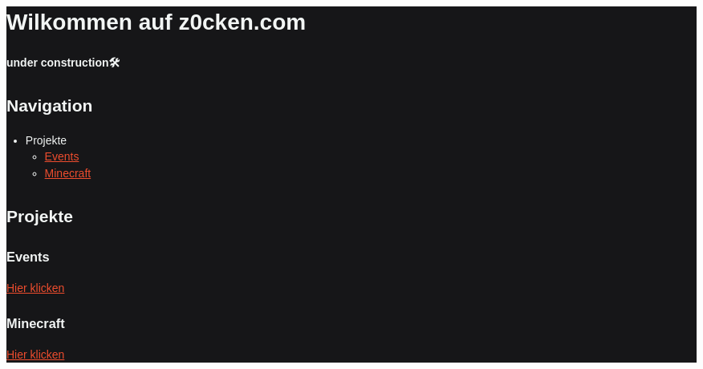 <style>
  a{
    color: #ee4d2e
  }
  body {
    font-family: sans-serif,Helvetica,Arial;
    font-size: 14px;
    color: #f2f5f4;
    background-color: #161618;
}
</style> 

# Wilkommen auf z0cken.com

**under construction🛠**

## Navigation

  - Projekte
    - [Events](#Events)
    - [Minecraft](#Minecraft)

## Projekte

### Events

[Hier klicken](https://event.z0cken.com)


### Minecraft

[Hier klicken](/website/minecraft)
